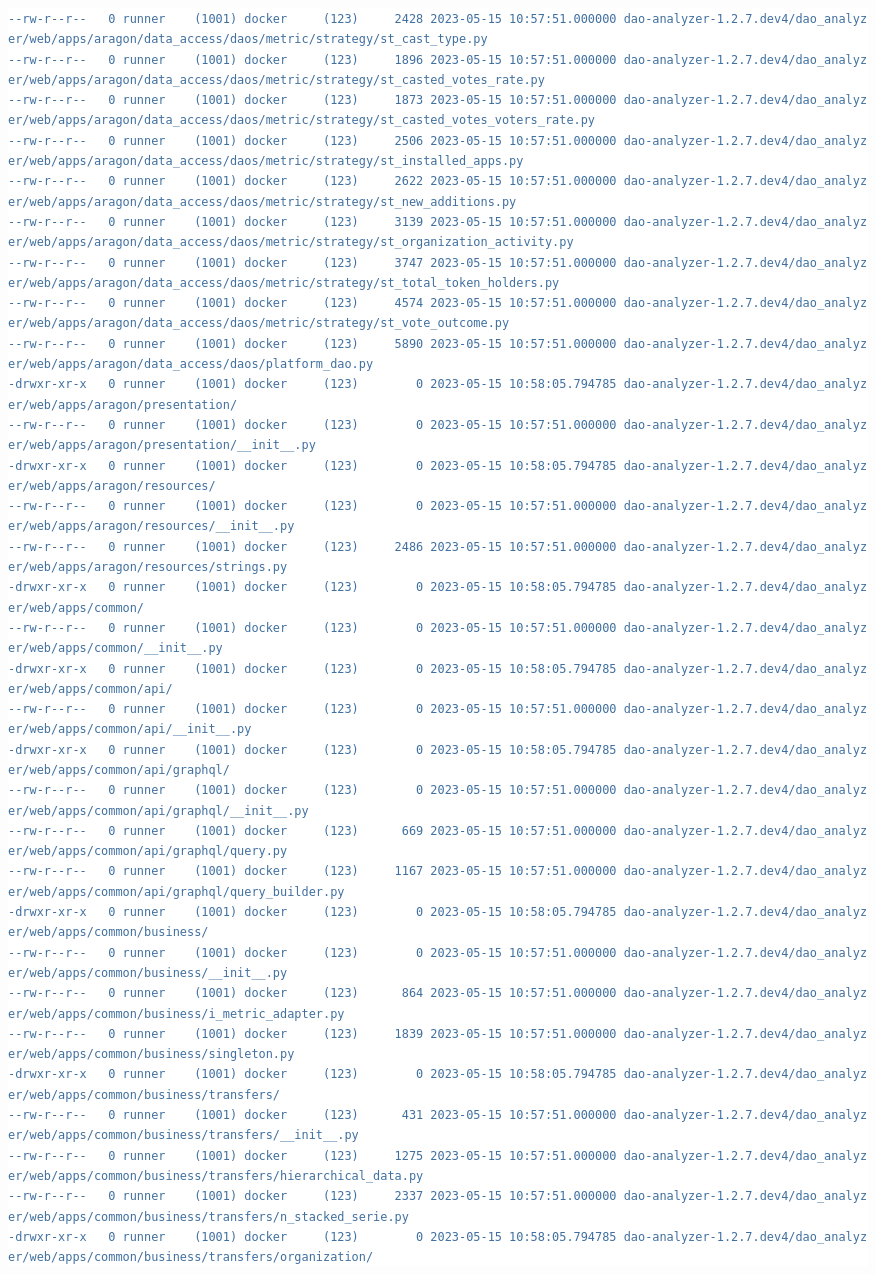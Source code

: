 ```diff
--rw-r--r--   0 runner    (1001) docker     (123)     2428 2023-05-15 10:57:51.000000 dao-analyzer-1.2.7.dev4/dao_analyzer/web/apps/aragon/data_access/daos/metric/strategy/st_cast_type.py
--rw-r--r--   0 runner    (1001) docker     (123)     1896 2023-05-15 10:57:51.000000 dao-analyzer-1.2.7.dev4/dao_analyzer/web/apps/aragon/data_access/daos/metric/strategy/st_casted_votes_rate.py
--rw-r--r--   0 runner    (1001) docker     (123)     1873 2023-05-15 10:57:51.000000 dao-analyzer-1.2.7.dev4/dao_analyzer/web/apps/aragon/data_access/daos/metric/strategy/st_casted_votes_voters_rate.py
--rw-r--r--   0 runner    (1001) docker     (123)     2506 2023-05-15 10:57:51.000000 dao-analyzer-1.2.7.dev4/dao_analyzer/web/apps/aragon/data_access/daos/metric/strategy/st_installed_apps.py
--rw-r--r--   0 runner    (1001) docker     (123)     2622 2023-05-15 10:57:51.000000 dao-analyzer-1.2.7.dev4/dao_analyzer/web/apps/aragon/data_access/daos/metric/strategy/st_new_additions.py
--rw-r--r--   0 runner    (1001) docker     (123)     3139 2023-05-15 10:57:51.000000 dao-analyzer-1.2.7.dev4/dao_analyzer/web/apps/aragon/data_access/daos/metric/strategy/st_organization_activity.py
--rw-r--r--   0 runner    (1001) docker     (123)     3747 2023-05-15 10:57:51.000000 dao-analyzer-1.2.7.dev4/dao_analyzer/web/apps/aragon/data_access/daos/metric/strategy/st_total_token_holders.py
--rw-r--r--   0 runner    (1001) docker     (123)     4574 2023-05-15 10:57:51.000000 dao-analyzer-1.2.7.dev4/dao_analyzer/web/apps/aragon/data_access/daos/metric/strategy/st_vote_outcome.py
--rw-r--r--   0 runner    (1001) docker     (123)     5890 2023-05-15 10:57:51.000000 dao-analyzer-1.2.7.dev4/dao_analyzer/web/apps/aragon/data_access/daos/platform_dao.py
-drwxr-xr-x   0 runner    (1001) docker     (123)        0 2023-05-15 10:58:05.794785 dao-analyzer-1.2.7.dev4/dao_analyzer/web/apps/aragon/presentation/
--rw-r--r--   0 runner    (1001) docker     (123)        0 2023-05-15 10:57:51.000000 dao-analyzer-1.2.7.dev4/dao_analyzer/web/apps/aragon/presentation/__init__.py
-drwxr-xr-x   0 runner    (1001) docker     (123)        0 2023-05-15 10:58:05.794785 dao-analyzer-1.2.7.dev4/dao_analyzer/web/apps/aragon/resources/
--rw-r--r--   0 runner    (1001) docker     (123)        0 2023-05-15 10:57:51.000000 dao-analyzer-1.2.7.dev4/dao_analyzer/web/apps/aragon/resources/__init__.py
--rw-r--r--   0 runner    (1001) docker     (123)     2486 2023-05-15 10:57:51.000000 dao-analyzer-1.2.7.dev4/dao_analyzer/web/apps/aragon/resources/strings.py
-drwxr-xr-x   0 runner    (1001) docker     (123)        0 2023-05-15 10:58:05.794785 dao-analyzer-1.2.7.dev4/dao_analyzer/web/apps/common/
--rw-r--r--   0 runner    (1001) docker     (123)        0 2023-05-15 10:57:51.000000 dao-analyzer-1.2.7.dev4/dao_analyzer/web/apps/common/__init__.py
-drwxr-xr-x   0 runner    (1001) docker     (123)        0 2023-05-15 10:58:05.794785 dao-analyzer-1.2.7.dev4/dao_analyzer/web/apps/common/api/
--rw-r--r--   0 runner    (1001) docker     (123)        0 2023-05-15 10:57:51.000000 dao-analyzer-1.2.7.dev4/dao_analyzer/web/apps/common/api/__init__.py
-drwxr-xr-x   0 runner    (1001) docker     (123)        0 2023-05-15 10:58:05.794785 dao-analyzer-1.2.7.dev4/dao_analyzer/web/apps/common/api/graphql/
--rw-r--r--   0 runner    (1001) docker     (123)        0 2023-05-15 10:57:51.000000 dao-analyzer-1.2.7.dev4/dao_analyzer/web/apps/common/api/graphql/__init__.py
--rw-r--r--   0 runner    (1001) docker     (123)      669 2023-05-15 10:57:51.000000 dao-analyzer-1.2.7.dev4/dao_analyzer/web/apps/common/api/graphql/query.py
--rw-r--r--   0 runner    (1001) docker     (123)     1167 2023-05-15 10:57:51.000000 dao-analyzer-1.2.7.dev4/dao_analyzer/web/apps/common/api/graphql/query_builder.py
-drwxr-xr-x   0 runner    (1001) docker     (123)        0 2023-05-15 10:58:05.794785 dao-analyzer-1.2.7.dev4/dao_analyzer/web/apps/common/business/
--rw-r--r--   0 runner    (1001) docker     (123)        0 2023-05-15 10:57:51.000000 dao-analyzer-1.2.7.dev4/dao_analyzer/web/apps/common/business/__init__.py
--rw-r--r--   0 runner    (1001) docker     (123)      864 2023-05-15 10:57:51.000000 dao-analyzer-1.2.7.dev4/dao_analyzer/web/apps/common/business/i_metric_adapter.py
--rw-r--r--   0 runner    (1001) docker     (123)     1839 2023-05-15 10:57:51.000000 dao-analyzer-1.2.7.dev4/dao_analyzer/web/apps/common/business/singleton.py
-drwxr-xr-x   0 runner    (1001) docker     (123)        0 2023-05-15 10:58:05.794785 dao-analyzer-1.2.7.dev4/dao_analyzer/web/apps/common/business/transfers/
--rw-r--r--   0 runner    (1001) docker     (123)      431 2023-05-15 10:57:51.000000 dao-analyzer-1.2.7.dev4/dao_analyzer/web/apps/common/business/transfers/__init__.py
--rw-r--r--   0 runner    (1001) docker     (123)     1275 2023-05-15 10:57:51.000000 dao-analyzer-1.2.7.dev4/dao_analyzer/web/apps/common/business/transfers/hierarchical_data.py
--rw-r--r--   0 runner    (1001) docker     (123)     2337 2023-05-15 10:57:51.000000 dao-analyzer-1.2.7.dev4/dao_analyzer/web/apps/common/business/transfers/n_stacked_serie.py
-drwxr-xr-x   0 runner    (1001) docker     (123)        0 2023-05-15 10:58:05.794785 dao-analyzer-1.2.7.dev4/dao_analyzer/web/apps/common/business/transfers/organization/
```